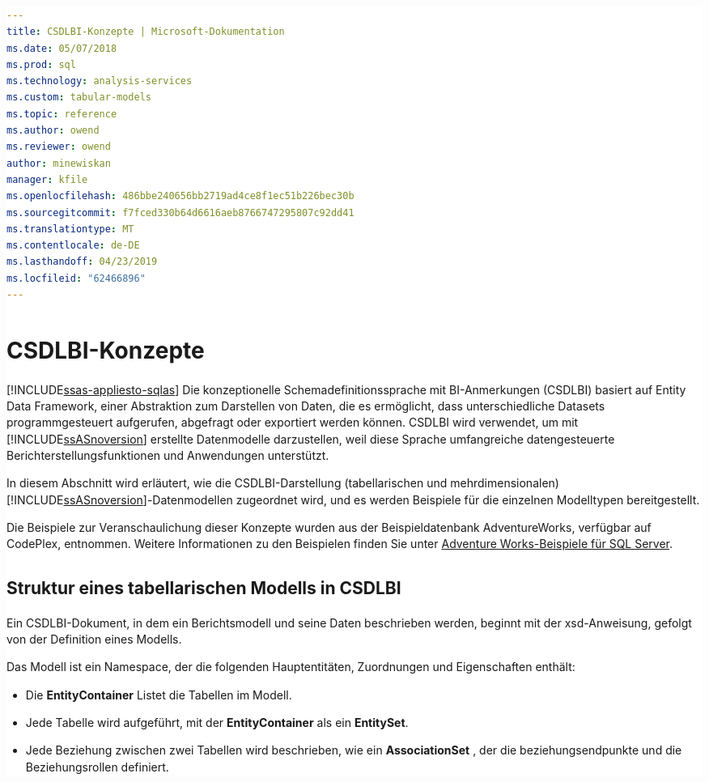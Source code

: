 ```yaml
---
title: CSDLBI-Konzepte | Microsoft-Dokumentation
ms.date: 05/07/2018
ms.prod: sql
ms.technology: analysis-services
ms.custom: tabular-models
ms.topic: reference
ms.author: owend
ms.reviewer: owend
author: minewiskan
manager: kfile
ms.openlocfilehash: 486bbe240656bb2719ad4ce8f1ec51b226bec30b
ms.sourcegitcommit: f7fced330b64d6616aeb8766747295807c92dd41
ms.translationtype: MT
ms.contentlocale: de-DE
ms.lasthandoff: 04/23/2019
ms.locfileid: "62466896"
---
```

# <a name="csdlbi-concepts"></a>CSDLBI-Konzepte
[!INCLUDE[ssas-appliesto-sqlas](../../includes/ssas-appliesto-sqlas.md)]
  Die konzeptionelle Schemadefinitionssprache mit BI-Anmerkungen (CSDLBI) basiert auf Entity Data Framework, einer Abstraktion zum Darstellen von Daten, die es ermöglicht, dass unterschiedliche Datasets programmgesteuert aufgerufen, abgefragt oder exportiert werden können. CSDLBI wird verwendet, um mit [!INCLUDE[ssASnoversion](../../includes/ssasnoversion-md.md)] erstellte Datenmodelle darzustellen, weil diese Sprache umfangreiche datengesteuerte Berichterstellungsfunktionen und Anwendungen unterstützt.  
  
 In diesem Abschnitt wird erläutert, wie die CSDLBI-Darstellung (tabellarischen und mehrdimensionalen) [!INCLUDE[ssASnoversion](../../includes/ssasnoversion-md.md)]-Datenmodellen zugeordnet wird, und es werden Beispiele für die einzelnen Modelltypen bereitgestellt.  
  
 Die Beispiele zur Veranschaulichung dieser Konzepte wurden aus der Beispieldatenbank AdventureWorks, verfügbar auf CodePlex, entnommen. Weitere Informationen zu den Beispielen finden Sie unter [Adventure Works-Beispiele für SQL Server](http://go.microsoft.com/fwlink/?linkID=220093).  
  
## <a name="structure-of-a-tabular-model-in-csdlbi"></a>Struktur eines tabellarischen Modells in CSDLBI  
 Ein CSDLBI-Dokument, in dem ein Berichtsmodell und seine Daten beschrieben werden, beginnt mit der xsd-Anweisung, gefolgt von der Definition eines Modells.  
  
 Das Modell ist ein Namespace, der die folgenden Hauptentitäten, Zuordnungen und Eigenschaften enthält:  
  
-   Die **EntityContainer** Listet die Tabellen im Modell.  
  
-   Jede Tabelle wird aufgeführt, mit der **EntityContainer** als ein **EntitySet**.  
  
-   Jede Beziehung zwischen zwei Tabellen wird beschrieben, wie ein **AssociationSet** , der die beziehungsendpunkte und die Beziehungsrollen definiert.  
  